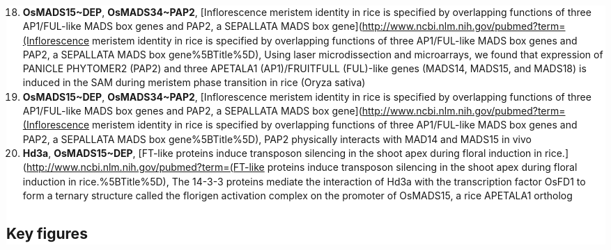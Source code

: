 18. __OsMADS15~DEP__, __OsMADS34~PAP2__, [Inflorescence meristem identity in rice is specified by overlapping functions of three AP1/FUL-like MADS box genes and PAP2, a SEPALLATA MADS box gene](http://www.ncbi.nlm.nih.gov/pubmed?term=(Inflorescence meristem identity in rice is specified by overlapping functions of three AP1/FUL-like MADS box genes and PAP2, a SEPALLATA MADS box gene%5BTitle%5D),  Using laser microdissection and microarrays, we found that expression of PANICLE PHYTOMER2 (PAP2) and three APETALA1 (AP1)/FRUITFULL (FUL)-like genes (MADS14, MADS15, and MADS18) is induced in the SAM during meristem phase transition in rice (Oryza sativa)
19. __OsMADS15~DEP__, __OsMADS34~PAP2__, [Inflorescence meristem identity in rice is specified by overlapping functions of three AP1/FUL-like MADS box genes and PAP2, a SEPALLATA MADS box gene](http://www.ncbi.nlm.nih.gov/pubmed?term=(Inflorescence meristem identity in rice is specified by overlapping functions of three AP1/FUL-like MADS box genes and PAP2, a SEPALLATA MADS box gene%5BTitle%5D),  PAP2 physically interacts with MAD14 and MADS15 in vivo
20. __Hd3a__, __OsMADS15~DEP__, [FT-like proteins induce transposon silencing in the shoot apex during floral induction in rice.](http://www.ncbi.nlm.nih.gov/pubmed?term=(FT-like proteins induce transposon silencing in the shoot apex during floral induction in rice.%5BTitle%5D),  The 14-3-3 proteins mediate the interaction of Hd3a with the transcription factor OsFD1 to form a ternary structure called the florigen activation complex on the promoter of OsMADS15, a rice APETALA1 ortholog

## Key figures


